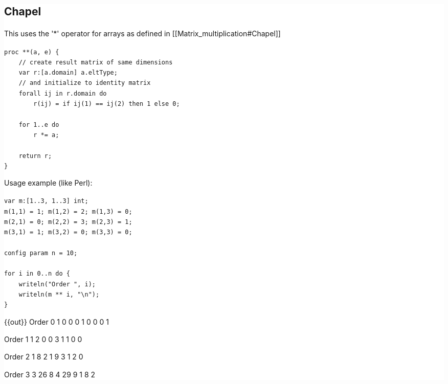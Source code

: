 
## Chapel


This uses the '*' operator for arrays as defined in [[Matrix_multiplication#Chapel]]

```chapel
proc **(a, e) {
    // create result matrix of same dimensions
    var r:[a.domain] a.eltType;
    // and initialize to identity matrix
    forall ij in r.domain do
        r(ij) = if ij(1) == ij(2) then 1 else 0;

    for 1..e do
        r *= a;

    return r;
}
```


Usage example (like Perl):

```chapel
var m:[1..3, 1..3] int;
m(1,1) = 1; m(1,2) = 2; m(1,3) = 0;
m(2,1) = 0; m(2,2) = 3; m(2,3) = 1;
m(3,1) = 1; m(3,2) = 0; m(3,3) = 0;

config param n = 10;

for i in 0..n do {
    writeln("Order ", i);
    writeln(m ** i, "\n");
}
```


{{out}}
 Order 0
 1 0 0
 0 1 0
 0 0 1
 
 Order 1
 1 2 0
 0 3 1
 1 0 0
 
 Order 2
 1 8 2
 1 9 3
 1 2 0
 
 Order 3
 3 26 8
 4 29 9
 1 8 2
 